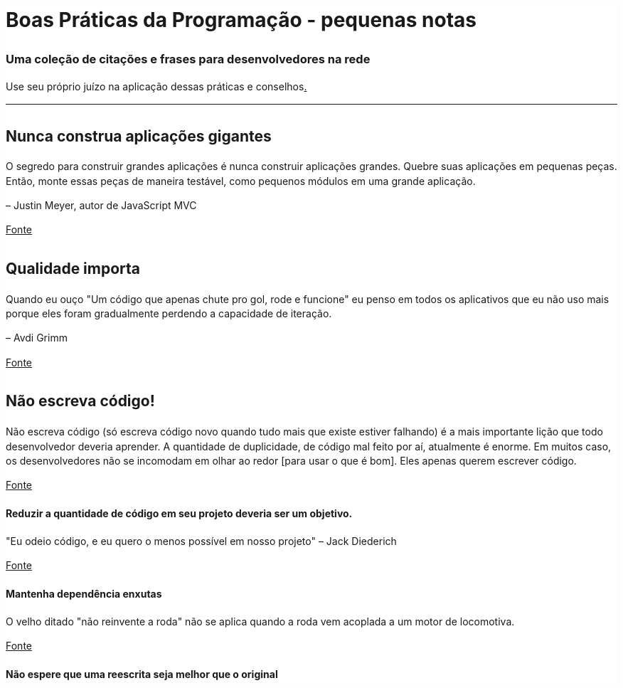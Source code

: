 # Boas Práticas da Programação - pequenas notas
### Uma coleção de citações e frases para desenvolvedores na rede

Use seu próprio juízo na aplicação dessas práticas e conselhos[.](http://www.reddit.com/r/programming/comments/1bcebh/programming_best_practices/c95y6la)

* * *

## Nunca construa aplicações gigantes

O segredo para construir grandes aplicações é nunca construir aplicações grandes. Quebre suas aplicações em pequenas peças. Então, monte essas peças de maneira testável, como pequenos módulos em uma grande aplicação.

– Justin Meyer, autor de JavaScript MVC

[Fonte](http://bitovi.com/blog/2010/11/organizing-a-jquery-application.html)

## Qualidade importa

Quando eu ouço "Um código que apenas chute pro gol, rode e funcione" eu penso em todos os aplicativos que eu não uso mais porque eles foram gradualmente perdendo a capacidade de iteração. 

– Avdi Grimm

[Fonte](https://twitter.com/#!/avdi/status/180747721852985344)

## Não escreva código! 

Não escreva código (só escreva código novo quando tudo mais que existe estiver falhando) é a mais importante lição que todo desenvolvedor deveria aprender. A quantidade de duplicidade, de código mal feito por aí, atualmente é enorme. Em muitos caso, os desenvolvedores não se incomodam em olhar ao redor [para usar o que é bom]. Eles apenas querem escrever código. 

[Fonte](http://blogs.agilefaqs.com/2009/10/19/biggest-stinkers/)

#### Reduzir a quantidade de código em seu projeto deveria ser um objetivo.

"Eu odeio código, e eu quero o menos possível em nosso projeto"
– Jack Diederich

[Fonte](http://pyvideo.org/video/880/stop-writing-classes)

#### Mantenha dependência enxutas

O velho ditado "não reinvente a roda" não se aplica quando a roda vem acoplada a um motor de locomotiva.

[Fonte](http://www.reddit.com/r/programming/comments/1bcebh/programming_best_practices/c9616mn)

#### Não espere que uma reescrita seja melhor que o original
